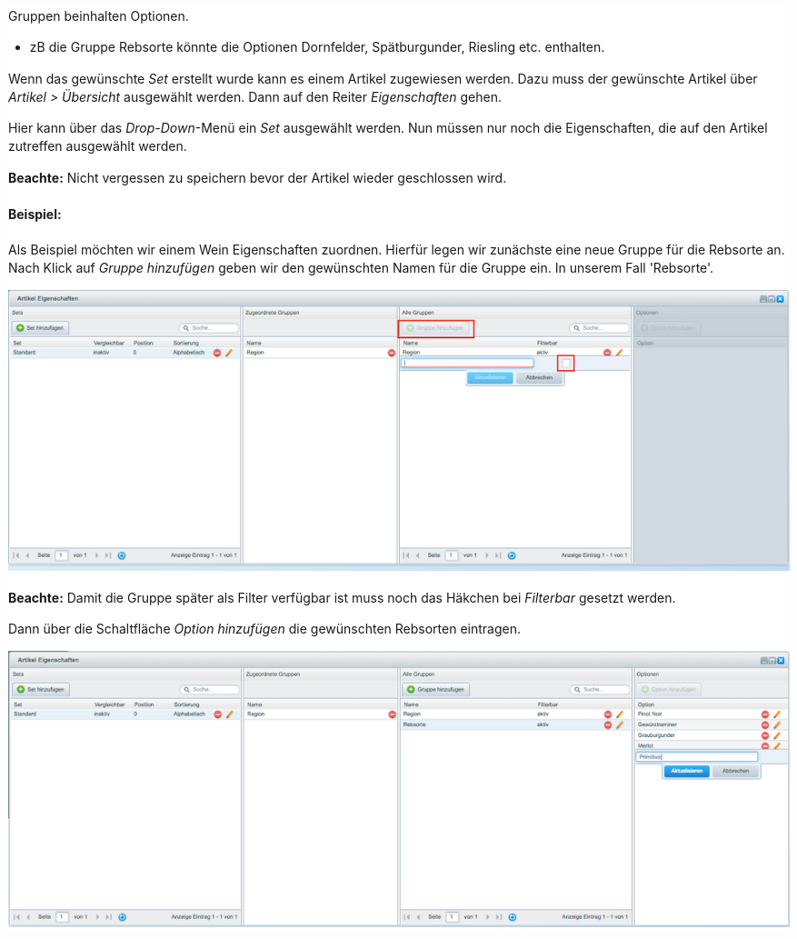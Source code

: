 Gruppen beinhalten Optionen.
  + zB die Gruppe Rebsorte könnte die Optionen Dornfelder, Spätburgunder, Riesling etc. enthalten.

Wenn das gewünschte *Set* erstellt wurde kann es einem Artikel zugewiesen werden. Dazu muss der gewünschte Artikel über *Artikel > Übersicht* ausgewählt werden. Dann auf den Reiter *Eigenschaften* gehen.

Hier kann über das *Drop-Down*-Menü ein *Set* ausgewählt werden. Nun müssen nur noch die Eigenschaften, die auf den Artikel zutreffen ausgewählt werden.

**Beachte:** Nicht vergessen zu speichern bevor der Artikel wieder geschlossen wird.

#### Beispiel:
Als Beispiel möchten wir einem Wein Eigenschaften zuordnen.
Hierfür legen wir zunächste eine neue Gruppe für die Rebsorte an.
Nach Klick auf *Gruppe hinzufügen* geben wir den gewünschten Namen für die Gruppe ein. In unserem Fall 'Rebsorte'.

![Eigenschaftengruppe hinzufügen](./img/eigenschaften-gruppe-hinzufuegen.png)

**Beachte:** Damit die Gruppe später als Filter verfügbar ist muss noch das Häkchen bei *Filterbar* gesetzt werden.

Dann über die Schaltfläche *Option hinzufügen* die gewünschten Rebsorten eintragen.

![Optionen hinzufügen](./img/eigenschaften-optionen-hinzufuegen.png)
